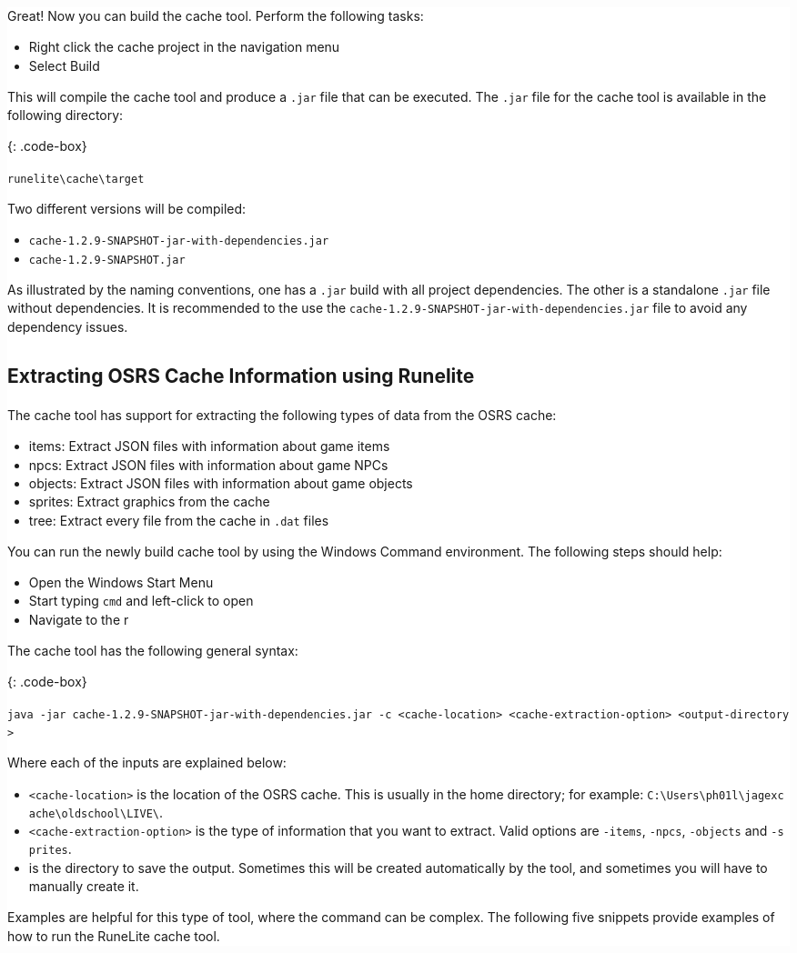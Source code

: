 Great! Now you can build the cache tool. Perform the following tasks:

+ Right click the cache project in the navigation menu
+ Select Build

This will compile the cache tool and produce a `.jar` file that can be executed. The `.jar` file for the cache tool is available in the following directory:

{: .code-box}
```
runelite\cache\target
```

Two different versions will be compiled:

+ `cache-1.2.9-SNAPSHOT-jar-with-dependencies.jar`
+ `cache-1.2.9-SNAPSHOT.jar`

As illustrated by the naming conventions, one has a `.jar` build with all project dependencies. The other is a standalone `.jar` file without dependencies. It is recommended to the use the `cache-1.2.9-SNAPSHOT-jar-with-dependencies.jar` file to avoid any dependency issues.

## Extracting OSRS Cache Information using Runelite

The cache tool has support for extracting the following types of data from the OSRS cache:

+ items: Extract JSON files with information about game items
+ npcs: Extract JSON files with information about game NPCs
+ objects: Extract JSON files with information about game objects
+ sprites: Extract graphics from the cache
+ tree: Extract every file from the cache in `.dat` files

You can run the newly build cache tool by using the Windows Command environment. The following steps should help:

+ Open the Windows Start Menu
+ Start typing `cmd` and left-click to open
+ Navigate to the r

The cache tool has the following general syntax:

{: .code-box}
```
java -jar cache-1.2.9-SNAPSHOT-jar-with-dependencies.jar -c <cache-location> <cache-extraction-option> <output-directory>
```

Where each of the inputs are explained below:

+ `<cache-location>` is the location of the OSRS cache. This is usually in the home directory; for example: `C:\Users\ph01l\jagexcache\oldschool\LIVE\`.
+ `<cache-extraction-option>` is the type of information that you want to extract. Valid options are `-items`, `-npcs`, `-objects` and `-sprites`.
+ <output-directory> is the directory to save the output. Sometimes this will be created automatically by the tool, and sometimes you will have to manually create it.

Examples are helpful for this type of tool, where the command can be complex. The following five snippets provide examples of how to run the RuneLite cache tool.

